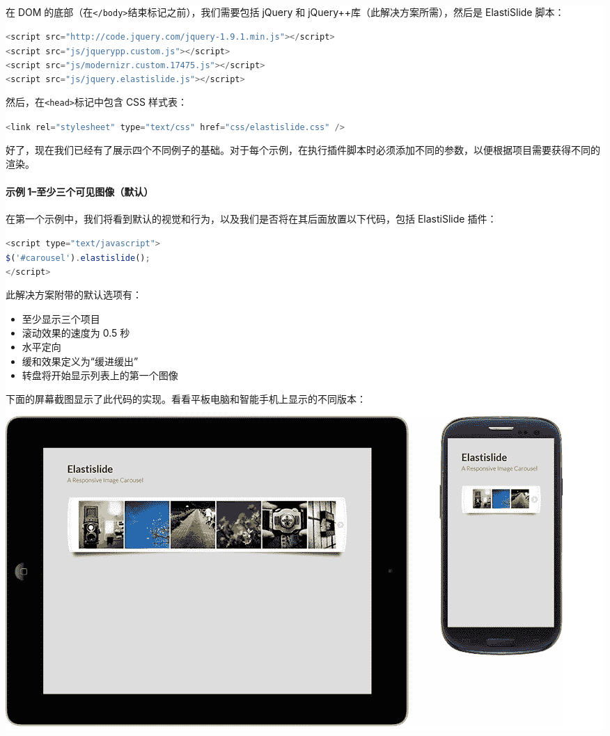 在 DOM 的底部（在`</body>`结束标记之前），我们需要包括 jQuery 和 jQuery++库（此解决方案所需），然后是 ElastiSlide 脚本：

```js
<script src="http://code.jquery.com/jquery-1.9.1.min.js"></script>
<script src="js/jquerypp.custom.js"></script>
<script src="js/modernizr.custom.17475.js"></script>
<script src="js/jquery.elastislide.js"></script>
```

然后，在`<head>`标记中包含 CSS 样式表：

```js
<link rel="stylesheet" type="text/css" href="css/elastislide.css" />
```

好了，现在我们已经有了展示四个不同例子的基础。对于每个示例，在执行插件脚本时必须添加不同的参数，以便根据项目需要获得不同的渲染。

#### 示例 1–至少三个可见图像（默认）

在第一个示例中，我们将看到默认的视觉和行为，以及我们是否将在其后面放置以下代码，包括 ElastiSlide 插件：

```js
<script type="text/javascript">
$('#carousel').elastislide();
</script>
```

此解决方案附带的默认选项有：

*   至少显示三个项目
*   滚动效果的速度为 0.5 秒
*   水平定向
*   缓和效果定义为“缓进缓出”
*   转盘将开始显示列表上的第一个图像

下面的屏幕截图显示了此代码的实现。看看平板电脑和智能手机上显示的不同版本：

![Example 1 – minimum of three visible images (default)](img/3602OS_06_01.jpg)
